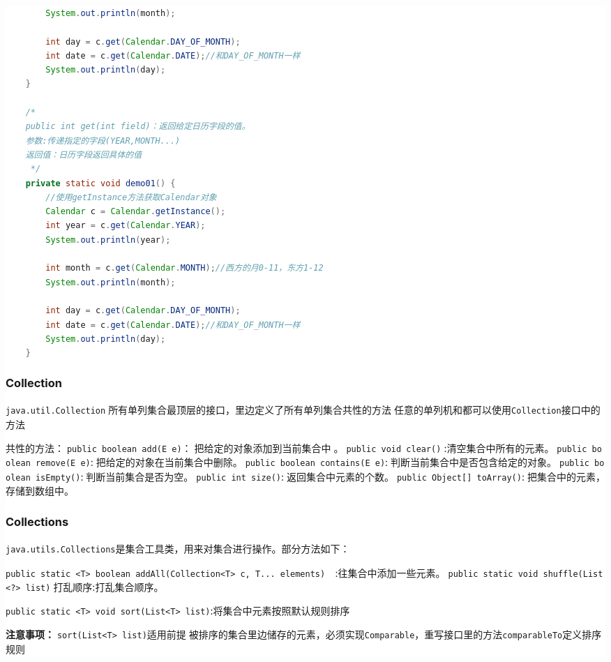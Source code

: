 ```java
        System.out.println(month);

        int day = c.get(Calendar.DAY_OF_MONTH);
        int date = c.get(Calendar.DATE);//和DAY_OF_MONTH一样
        System.out.println(day);
    }

    /*
    public int get(int field)：返回给定日历字段的值。
    参数:传递指定的字段(YEAR,MONTH...)
    返回值：日历字段返回具体的值
     */
    private static void demo01() {
        //使用getInstance方法获取Calendar对象
        Calendar c = Calendar.getInstance();
        int year = c.get(Calendar.YEAR);
        System.out.println(year);

        int month = c.get(Calendar.MONTH);//西方的月0-11，东方1-12
        System.out.println(month);

        int day = c.get(Calendar.DAY_OF_MONTH);
        int date = c.get(Calendar.DATE);//和DAY_OF_MONTH一样
        System.out.println(day);
    }
```

### Collection

`java.util.Collection`
所有单列集合最顶层的接口，里边定义了所有单列集合共性的方法
任意的单列机和都可以使用`Collection`接口中的方法


共性的方法：
`public boolean add(E e)`：  把给定的对象添加到当前集合中 。
`public void clear()` :清空集合中所有的元素。
`public boolean remove(E e)`: 把给定的对象在当前集合中删除。
`public boolean contains(E e)`: 判断当前集合中是否包含给定的对象。
`public boolean isEmpty()`: 判断当前集合是否为空。
`public int size()`: 返回集合中元素的个数。
`public Object[] toArray()`: 把集合中的元素，存储到数组中。

### Collections

`java.utils.Collections`是集合工具类，用来对集合进行操作。部分方法如下：

`public static <T> boolean addAll(Collection<T> c, T... elements)  `:往集合中添加一些元素。
`public static void shuffle(List<?> list)` 打乱顺序:打乱集合顺序。

`public static <T> void sort(List<T> list)`:将集合中元素按照默认规则排序

**注意事项：**
`sort(List<T> list)`适用前提
被排序的集合里边储存的元素，必须实现`Comparable`，重写接口里的方法`comparableTo`定义排序规则
